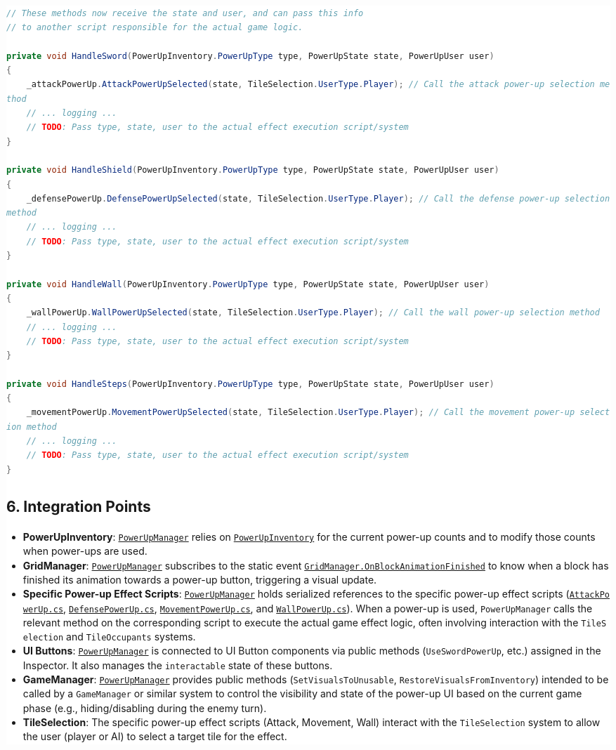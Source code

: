 ```csharp
// These methods now receive the state and user, and can pass this info
// to another script responsible for the actual game logic.

private void HandleSword(PowerUpInventory.PowerUpType type, PowerUpState state, PowerUpUser user)
{
    _attackPowerUp.AttackPowerUpSelected(state, TileSelection.UserType.Player); // Call the attack power-up selection method
    // ... logging ...
    // TODO: Pass type, state, user to the actual effect execution script/system
}

private void HandleShield(PowerUpInventory.PowerUpType type, PowerUpState state, PowerUpUser user)
{
    _defensePowerUp.DefensePowerUpSelected(state, TileSelection.UserType.Player); // Call the defense power-up selection method
    // ... logging ...
    // TODO: Pass type, state, user to the actual effect execution script/system
}

private void HandleWall(PowerUpInventory.PowerUpType type, PowerUpState state, PowerUpUser user)
{
    _wallPowerUp.WallPowerUpSelected(state, TileSelection.UserType.Player); // Call the wall power-up selection method
    // ... logging ...
    // TODO: Pass type, state, user to the actual effect execution script/system
}

private void HandleSteps(PowerUpInventory.PowerUpType type, PowerUpState state, PowerUpUser user)
{
    _movementPowerUp.MovementPowerUpSelected(state, TileSelection.UserType.Player); // Call the movement power-up selection method
    // ... logging ...
    // TODO: Pass type, state, user to the actual effect execution script/system
}
```

## 6. Integration Points

-   **PowerUpInventory**: [`PowerUpManager`](Code/Scripts/Core/PowerUpManager.cs) relies on [`PowerUpInventory`](Code/Scripts/Core/PowerUpInventory.cs) for the current power-up counts and to modify those counts when power-ups are used.
-   **GridManager**: [`PowerUpManager`](Code/Scripts/Core/PowerUpManager.cs) subscribes to the static event [`GridManager.OnBlockAnimationFinished`](Code/Scripts/Core/PowerUpManager.cs:241) to know when a block has finished its animation towards a power-up button, triggering a visual update.
-   **Specific Power-up Effect Scripts**: [`PowerUpManager`](Code/Scripts/Core/PowerUpManager.cs) holds serialized references to the specific power-up effect scripts ([`AttackPowerUp.cs`](Code/Scripts/TurnBasedStrategy/PowerUps/AttackPowerUp.cs), [`DefensePowerUp.cs`](Code/Scripts/TurnBasedStrategy/PowerUps/DefensePowerUp.cs), [`MovementPowerUp.cs`](Code/Scripts/TurnBasedStrategy/PowerUps/MovementPowerUp.cs), and [`WallPowerUp.cs`](Code/Scripts/TurnBasedStrategy/PowerUps/WallPowerUp.cs)). When a power-up is used, `PowerUpManager` calls the relevant method on the corresponding script to execute the actual game effect logic, often involving interaction with the `TileSelection` and `TileOccupants` systems.
-   **UI Buttons**: [`PowerUpManager`](Code/Scripts/Core/PowerUpManager.cs) is connected to UI Button components via public methods (`UseSwordPowerUp`, etc.) assigned in the Inspector. It also manages the `interactable` state of these buttons.
-   **GameManager**: [`PowerUpManager`](Code/Scripts/Core/PowerUpManager.cs) provides public methods (`SetVisualsToUnusable`, `RestoreVisualsFromInventory`) intended to be called by a `GameManager` or similar system to control the visibility and state of the power-up UI based on the current game phase (e.g., hiding/disabling during the enemy turn).
-   **TileSelection**: The specific power-up effect scripts (Attack, Movement, Wall) interact with the `TileSelection` system to allow the user (player or AI) to select a target tile for the effect.
